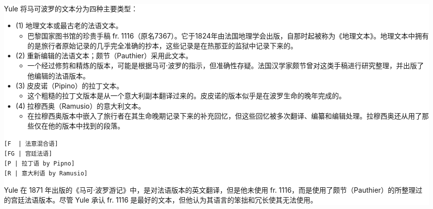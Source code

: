 Yule 将马可波罗的文本分为四种主要类型：

* (1) 地理文本或最古老的法语文本。
  * 巴黎国家图书馆的珍贵手稿 fr. 1116（原名7367）。它于1824年由法国地理学会出版，自那时起被称为《地理文本》。地理文本中拥有的是旅行者原始记录的几乎完全准确的抄本，这些记录是在热那亚的监狱中记录下来的。
* (2) 重新编辑的法语文本；颇节（Pauthier）采用此文本。
  * 一个经过修剪和精炼的版本，可能是根据马可·波罗的指示，但准确性存疑。法国汉学家颇节曾对这类手稿进行研究整理，并出版了他编辑的法语版本。
* (3) 皮皮诺（Pipino）的拉丁文本。
  * 这个粗糙的拉丁文版本是从一个意大利副本翻译过来的。皮皮诺的版本似乎是在波罗生命的晚年完成的。
* (4) 拉穆西奥（Ramusio）的意大利文本。
  * 在拉穆西奥版本中嵌入了旅行者在其生命晚期记录下来的补充回忆，但这些回忆被多次翻译、编纂和编辑处理。拉穆西奥还从用了那些仅在他的版本中找到的段落。

```nomnoml
[F  | 法意混合语]
[FG | 宫廷法语]
[P | 拉丁语 by Pipno]
[R | 意大利语 by Ramusio]
```

Yule 在 1871 年出版的《马可·波罗游记》中，是对法语版本的英文翻译，但是他未使用 fr. 1116，而是使用了颇节（Pauthier）的所整理过的宫廷法语版本。尽管 Yule 承认 fr. 1116 是最好的文本，但他认为其语言的笨拙和冗长使其无法使用。


[^zhang]: [张颂文北京文化论坛最新演讲，全程脱稿，声音好听：中国影视全球化传播中的演员责任](https://b23.tv/9zkFkz2)

[^yule_ver3_vol1]: [The Project Gutenberg eBook of The Travels of Marco Polo - Volume 1](https://www.gutenberg.org/ebooks/10636)

[^memoir_of_henry]: 该节主要内容来自亨利女儿，在第三版马可波罗游记中的回忆文章，[MEMOIR OF SIR HENRY YULE from The Travels of Marco Polo — Volume 1 by Marco Polo and da Pisa Rusticiano](https://www.gutenberg.org/cache/epub/10636/pg10636-images.html#MEMOIR_OF_SIR_HENRY_YULE)

[^yule_ver3_vol2]: [The Project Gutenberg eBook of The Travels of Marco Polo — Volume 2](https://www.gutenberg.org/ebooks/12410)

[^willington]: 威灵顿公爵（Duke of Wellington, 1769－1852），英国军事家、政治家，在1815年的滑铁卢战役中与布吕歇尔带领英普联军击败拿破仑指挥的法军，奠定了拿破仑战争中反法同盟的最终胜利。

[^nightingale]: 弗洛伦斯·南丁格尔（Florence Nightingale，1820－1910），英国护士，近代护理学和护士教育创始人。在克里米亚战争期间（1853-1856年）因其在战地医院的工作而闻名，她改善了伤员的护理条件，显著降低了死亡率；南丁格尔经常在黑夜中提灯巡视病房，又被誉为“提灯女士”。

[^sikh1]: 845年至1846年期间，英国东印度公司与锡克帝国之间的一场局部战争。这场战争以英国东印度公司的胜利而告终，也使得锡克帝国的部分领土被并入英印领地。

[^sikh2]: 1848年至1849年期间，英国东印度公司与锡克帝国之间的一场局部战争。这场战争以英国东印度公司的胜利而告终，锡克帝国被征服，旁遮普地区最终成为东印度公司的西北边境省。

[^hakluyt]: 哈克卢特学会（Hakluyt Society）是一个专注于出版和研究早期探险和旅行文献的学术组织。学会成立于1846年，以纪念英国地理学家和历史学家理查德·哈克卢特（Richard Hakluyt，约1552年－1616年）。后续我们会继续提到 Hankluyt，他与“上都”有着那么一条细细的连线。

[^marsden]: 威廉·马斯登（William Marsden, 1754 - 1836）爱尔兰东方学家、钱币学家和语言学家。将意大利语版本的《马可波罗游记》翻译成英文，并在1818年出版。

 [^guo]: 至少有三位学者提到郭嵩焘获得了马可波罗游记，但笔者并未发现出处。 [《清末汉文文献中有关马可•波罗来华的最早记述》邹振环](http://iqh.ruc.edu.cn/zglsdlyj/lsdl_lzjj/qsdlyj/50b021da8c5f490ba2182fbf101daa1f.htm)，记述‘光绪四年三月初一（1878年4月3日），郭嵩焘出席英国新任外相的茶会上，结识了“马尔克波罗书”的注释者优诺，并在当天的日记中写道：“马尔克波罗随元世祖入中国，为西洋人入中国之始。所记风土人情，西洋多不之信，优诺（今译玉尔）为加注释云。”以后，这位被郭嵩焘誉为“考求东方学问者”，还把自己注释的《马克波罗游历中国记》，送给了郭嵩焘。’此文还提到，“1990年李长林在《世界史研究动态》第10期上发表了《国人研究与介绍〈马可·波罗游记〉始于何时？》一文……”，此处虽提及他事，或送书一事来源于此，但笔者未能找到该文。 [《马可波罗及《游记》在中国早期的传播》——邬国义在华东师范大学的讲演](https://www.whb.cn/zhuzhan/guandian/20140714/10273.html)，提到“中国人最早获得《游记》原著的是近代第一个驻欧使臣郭嵩焘。他出使欧洲所撰《伦敦巴黎日记》中就曾七次提到马可波罗及其《游记》，还记下了有关外国人的反映。但是受限于时代历史的因素，郭氏在《日记》中虽有关于马可波罗及《游记》的记录，实际上却没有产生任何影响，并未在社会上激起涟漪。”也并未提及获取原著的出处。音频节目 [《Ep.75 马可·波罗：妄人、商人还是官员？》](https://www.xiaoyuzhoufm.com/episode/6458c99005cc8f3e8b4fd215)中马晓林教授也提及此事，但笔者仍未获取到出处。
